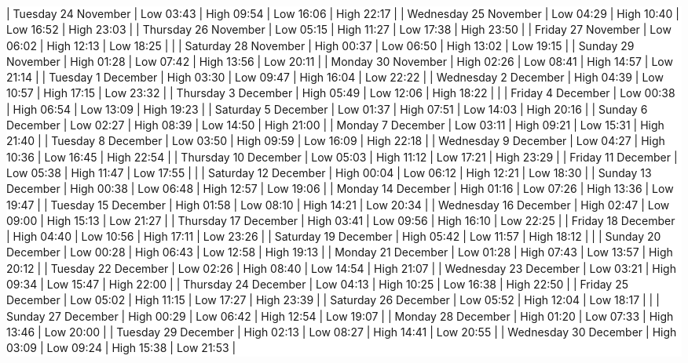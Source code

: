 | Tuesday 24 November | Low 03:43 | High 09:54 | Low 16:06 | High 22:17 | 
| Wednesday 25 November | Low 04:29 | High 10:40 | Low 16:52 | High 23:03 | 
| Thursday 26 November | Low 05:15 | High 11:27 | Low 17:38 | High 23:50 | 
| Friday 27 November | Low 06:02 | High 12:13 | Low 18:25 |  | 
| Saturday 28 November | High 00:37 | Low 06:50 | High 13:02 | Low 19:15 | 
| Sunday 29 November | High 01:28 | Low 07:42 | High 13:56 | Low 20:11 | 
| Monday 30 November | High 02:26 | Low 08:41 | High 14:57 | Low 21:14 | 
| Tuesday 1 December | High 03:30 | Low 09:47 | High 16:04 | Low 22:22 | 
| Wednesday 2 December | High 04:39 | Low 10:57 | High 17:15 | Low 23:32 | 
| Thursday 3 December | High 05:49 | Low 12:06 | High 18:22 |  | 
| Friday 4 December | Low 00:38 | High 06:54 | Low 13:09 | High 19:23 | 
| Saturday 5 December | Low 01:37 | High 07:51 | Low 14:03 | High 20:16 | 
| Sunday 6 December | Low 02:27 | High 08:39 | Low 14:50 | High 21:00 | 
| Monday 7 December | Low 03:11 | High 09:21 | Low 15:31 | High 21:40 | 
| Tuesday 8 December | Low 03:50 | High 09:59 | Low 16:09 | High 22:18 | 
| Wednesday 9 December | Low 04:27 | High 10:36 | Low 16:45 | High 22:54 | 
| Thursday 10 December | Low 05:03 | High 11:12 | Low 17:21 | High 23:29 | 
| Friday 11 December | Low 05:38 | High 11:47 | Low 17:55 |  | 
| Saturday 12 December | High 00:04 | Low 06:12 | High 12:21 | Low 18:30 | 
| Sunday 13 December | High 00:38 | Low 06:48 | High 12:57 | Low 19:06 | 
| Monday 14 December | High 01:16 | Low 07:26 | High 13:36 | Low 19:47 | 
| Tuesday 15 December | High 01:58 | Low 08:10 | High 14:21 | Low 20:34 | 
| Wednesday 16 December | High 02:47 | Low 09:00 | High 15:13 | Low 21:27 | 
| Thursday 17 December | High 03:41 | Low 09:56 | High 16:10 | Low 22:25 | 
| Friday 18 December | High 04:40 | Low 10:56 | High 17:11 | Low 23:26 | 
| Saturday 19 December | High 05:42 | Low 11:57 | High 18:12 |  | 
| Sunday 20 December | Low 00:28 | High 06:43 | Low 12:58 | High 19:13 | 
| Monday 21 December | Low 01:28 | High 07:43 | Low 13:57 | High 20:12 | 
| Tuesday 22 December | Low 02:26 | High 08:40 | Low 14:54 | High 21:07 | 
| Wednesday 23 December | Low 03:21 | High 09:34 | Low 15:47 | High 22:00 | 
| Thursday 24 December | Low 04:13 | High 10:25 | Low 16:38 | High 22:50 | 
| Friday 25 December | Low 05:02 | High 11:15 | Low 17:27 | High 23:39 | 
| Saturday 26 December | Low 05:52 | High 12:04 | Low 18:17 |  | 
| Sunday 27 December | High 00:29 | Low 06:42 | High 12:54 | Low 19:07 | 
| Monday 28 December | High 01:20 | Low 07:33 | High 13:46 | Low 20:00 | 
| Tuesday 29 December | High 02:13 | Low 08:27 | High 14:41 | Low 20:55 | 
| Wednesday 30 December | High 03:09 | Low 09:24 | High 15:38 | Low 21:53 | 